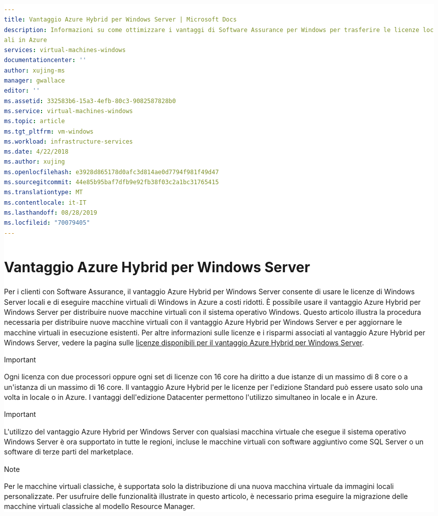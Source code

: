 ```yaml
---
title: Vantaggio Azure Hybrid per Windows Server | Microsoft Docs
description: Informazioni su come ottimizzare i vantaggi di Software Assurance per Windows per trasferire le licenze locali in Azure
services: virtual-machines-windows
documentationcenter: ''
author: xujing-ms
manager: gwallace
editor: ''
ms.assetid: 332583b6-15a3-4efb-80c3-9082587828b0
ms.service: virtual-machines-windows
ms.topic: article
ms.tgt_pltfrm: vm-windows
ms.workload: infrastructure-services
ms.date: 4/22/2018
ms.author: xujing
ms.openlocfilehash: e3928d865178d0afc3d814ae0d7794f981f49d47
ms.sourcegitcommit: 44e85b95baf7dfb9e92fb38f03c2a1bc31765415
ms.translationtype: MT
ms.contentlocale: it-IT
ms.lasthandoff: 08/28/2019
ms.locfileid: "70079405"
---
```

# <a name="azure-hybrid-benefit-for-windows-server"></a>Vantaggio Azure Hybrid per Windows Server
Per i clienti con Software Assurance, il vantaggio Azure Hybrid per Windows Server consente di usare le licenze di Windows Server locali e di eseguire macchine virtuali di Windows in Azure a costi ridotti. È possibile usare il vantaggio Azure Hybrid per Windows Server per distribuire nuove macchine virtuali con il sistema operativo Windows. Questo articolo illustra la procedura necessaria per distribuire nuove macchine virtuali con il vantaggio Azure Hybrid per Windows Server e per aggiornare le macchine virtuali in esecuzione esistenti. Per altre informazioni sulle licenze e i risparmi associati al vantaggio Azure Hybrid per Windows Server, vedere la pagina sulle [licenze disponibili per il vantaggio Azure Hybrid per Windows Server](https://azure.microsoft.com/pricing/hybrid-use-benefit/).

> [!Important]
> Ogni licenza con due processori oppure ogni set di licenze con 16 core ha diritto a due istanze di un massimo di 8 core o a un'istanza di un massimo di 16 core. Il vantaggio Azure Hybrid per le licenze per l'edizione Standard può essere usato solo una volta in locale o in Azure. I vantaggi dell'edizione Datacenter permettono l'utilizzo simultaneo in locale e in Azure.
>

> [!Important]
> L'utilizzo del vantaggio Azure Hybrid per Windows Server con qualsiasi macchina virtuale che esegue il sistema operativo Windows Server è ora supportato in tutte le regioni, incluse le macchine virtuali con software aggiuntivo come SQL Server o un software di terze parti del marketplace. 
>

> [!NOTE]
> Per le macchine virtuali classiche, è supportata solo la distribuzione di una nuova macchina virtuale da immagini locali personalizzate. Per usufruire delle funzionalità illustrate in questo articolo, è necessario prima eseguire la migrazione delle macchine virtuali classiche al modello Resource Manager.
>
